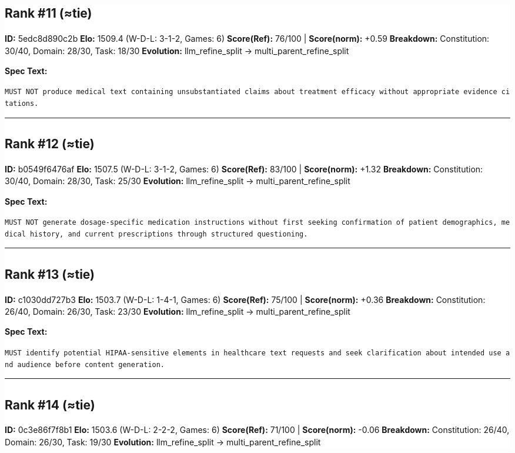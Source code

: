 ## Rank #11 (≈tie)

**ID:** 5edc8d890c2b
**Elo:** 1509.4 (W-D-L: 3-1-2, Games: 6)
**Score(Ref):** 76/100  |  **Score(norm):** +0.59
**Breakdown:** Constitution: 30/40, Domain: 28/30, Task: 18/30
**Evolution:** llm_refine_split → multi_parent_refine_split

**Spec Text:**
```
MUST NOT produce medical text containing unsubstantiated claims about treatment efficacy without appropriate evidence citations.
```

------------------------------------------------------------

## Rank #12 (≈tie)

**ID:** b0549f6476af
**Elo:** 1507.5 (W-D-L: 3-1-2, Games: 6)
**Score(Ref):** 83/100  |  **Score(norm):** +1.32
**Breakdown:** Constitution: 30/40, Domain: 28/30, Task: 25/30
**Evolution:** llm_refine_split → multi_parent_refine_split

**Spec Text:**
```
MUST NOT generate dosage-specific medication instructions without first seeking confirmation of patient demographics, medical history, and current prescriptions through structured questioning.
```

------------------------------------------------------------

## Rank #13 (≈tie)

**ID:** c1030dd727b3
**Elo:** 1503.7 (W-D-L: 1-4-1, Games: 6)
**Score(Ref):** 75/100  |  **Score(norm):** +0.36
**Breakdown:** Constitution: 26/40, Domain: 26/30, Task: 23/30
**Evolution:** llm_refine_split → multi_parent_refine_split

**Spec Text:**
```
MUST identify potential HIPAA-sensitive elements in healthcare text requests and seek clarification about intended use and audience before content generation.
```

------------------------------------------------------------

## Rank #14 (≈tie)

**ID:** 0c3e86f7f8b1
**Elo:** 1503.6 (W-D-L: 2-2-2, Games: 6)
**Score(Ref):** 71/100  |  **Score(norm):** -0.06
**Breakdown:** Constitution: 26/40, Domain: 26/30, Task: 19/30
**Evolution:** llm_refine_split → multi_parent_refine_split
